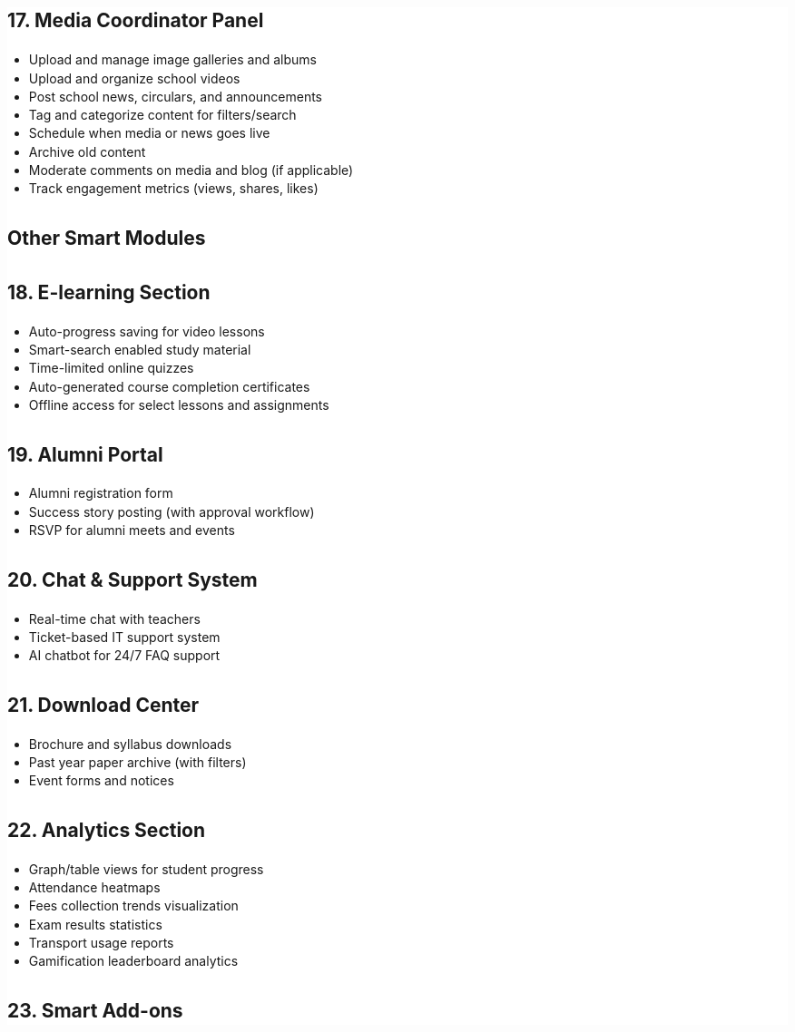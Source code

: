 ## 17. Media Coordinator Panel

- Upload and manage image galleries and albums
- Upload and organize school videos
- Post school news, circulars, and announcements
- Tag and categorize content for filters/search
- Schedule when media or news goes live
- Archive old content
- Moderate comments on media and blog (if applicable)
- Track engagement metrics (views, shares, likes)

## Other Smart Modules

## 18. E-learning Section

- Auto-progress saving for video lessons
- Smart-search enabled study material
- Time-limited online quizzes
- Auto-generated course completion certificates
- Offline access for select lessons and assignments

## 19. Alumni Portal

- Alumni registration form
- Success story posting (with approval workflow)
- RSVP for alumni meets and events

## 20. Chat & Support System

- Real-time chat with teachers
- Ticket-based IT support system
- AI chatbot for 24/7 FAQ support

## 21. Download Center

- Brochure and syllabus downloads
- Past year paper archive (with filters)
- Event forms and notices

## 22. Analytics Section

- Graph/table views for student progress
- Attendance heatmaps
- Fees collection trends visualization
- Exam results statistics
- Transport usage reports
- Gamification leaderboard analytics

## 23. Smart Add-ons
